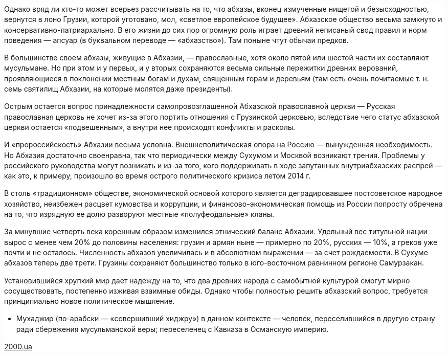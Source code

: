Однако вряд ли кто-то может всерьез рассчитывать на то, что абхазы, вконец измученные нищетой и безысходностью, вернутся в лоно Грузии, которой уготовано, мол, «светлое европейское будущее». Абхазское общество весьма замкнуто и консервативно-патриархально. В его жизни до сих пор огромную роль играет древний неписаный свод правил и норм поведения — апсуар (в буквальном переводе — «абхазство»). Там поныне чтут обычаи предков.

В большинстве своем абхазы, живущие в Абхазии, — православные, хотя около пятой или шестой части их составляют мусульмане. Но при этом и у первых, и у вторых сохраняются весьма сильные пережитки древних верований, проявляющиеся в поклонении местным богам и духам, священным горам и деревьям (там есть очень почитаемые т. н. семь святилищ Абхазии, на которые молятся даже президенты).

Острым остается вопрос принадлежности самопровозглашенной Абхазской православной церкви — Русская православная церковь не хочет из-за этого портить отношения с Грузинской церковью, вследствие чего статус абхазской церкви остается «подвешенным», а внутри нее происходят конфликты и расколы.

И «пророссийскость» Абхазии весьма условна. Внешнеполитическая опора на Россию — вынужденная необходимость. Но Абхазия достаточно своенравна, так что периодически между Сухумом и Москвой возникают трения. Проблемы у российского руководства могут возникать и из-за того, кого поддерживать в ходе запутанных внутриабхазских распрей — как это, к примеру, произошло во время острого политического кризиса летом 2014 г.

В столь «традиционном» обществе, экономической основой которого является деградировавшее постсоветское народное хозяйство, неизбежен расцвет кумовства и коррупции, и финансово-экономическая помощь из России попросту обречена на то, что изрядную ее долю разворуют местные «полуфеодальные» кланы.

За минувшие четверть века коренным образом изменился этнический баланс Абхазии. Удельный вес титульной нации вырос с менее чем 20% до половины населения: грузин и армян ныне — примерно по 20%, русских — 10%, а греков уже почти и не осталось. Численность абхазов увеличилась и в абсолютном выражении — за счет рождаемости. В Сухуме абхазов теперь две трети. Грузины сохраняют большинство только в юго-восточном равнинном регионе Самурзакан.

Установившийся хрупкий мир дает надежду на то, что два древних народа с самобытной культурой смогут мирно сосуществовать, постепенно изживая взаимные обиды. Однако чтобы полностью решить абхазский вопрос, требуется принципиально новое политическое мышление.

* Мухаджир (по-арабски — «совершивший хиджру») в данном контексте — человек, переселившийся в другую страну ради сбережения мусульманской веры; переселенец с Кавказа в Османскую империю.

[2000.ua](http://www.2000.ua/v-nomere/aspekty/istorija/abhazija-krovavye-uroki-istorii-i-nezazhivajuwaja-rana.htm)